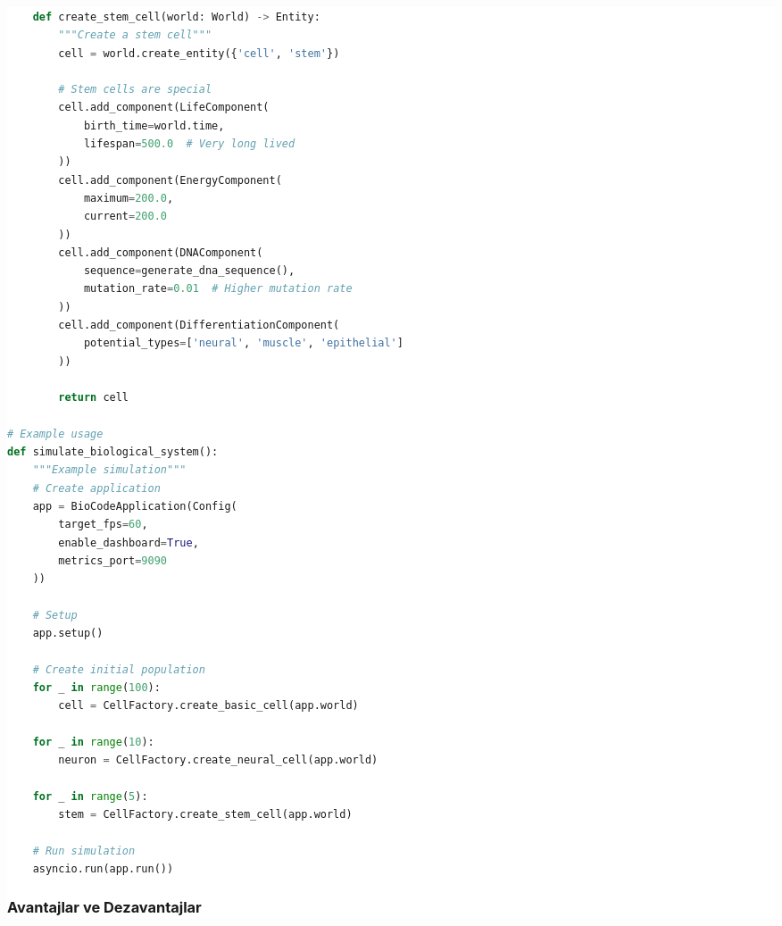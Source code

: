 ```python
    def create_stem_cell(world: World) -> Entity:
        """Create a stem cell"""
        cell = world.create_entity({'cell', 'stem'})
        
        # Stem cells are special
        cell.add_component(LifeComponent(
            birth_time=world.time,
            lifespan=500.0  # Very long lived
        ))
        cell.add_component(EnergyComponent(
            maximum=200.0,
            current=200.0
        ))
        cell.add_component(DNAComponent(
            sequence=generate_dna_sequence(),
            mutation_rate=0.01  # Higher mutation rate
        ))
        cell.add_component(DifferentiationComponent(
            potential_types=['neural', 'muscle', 'epithelial']
        ))
        
        return cell

# Example usage
def simulate_biological_system():
    """Example simulation"""
    # Create application
    app = BioCodeApplication(Config(
        target_fps=60,
        enable_dashboard=True,
        metrics_port=9090
    ))
    
    # Setup
    app.setup()
    
    # Create initial population
    for _ in range(100):
        cell = CellFactory.create_basic_cell(app.world)
        
    for _ in range(10):
        neuron = CellFactory.create_neural_cell(app.world)
        
    for _ in range(5):
        stem = CellFactory.create_stem_cell(app.world)
        
    # Run simulation
    asyncio.run(app.run())
```

### Avantajlar ve Dezavantajlar
